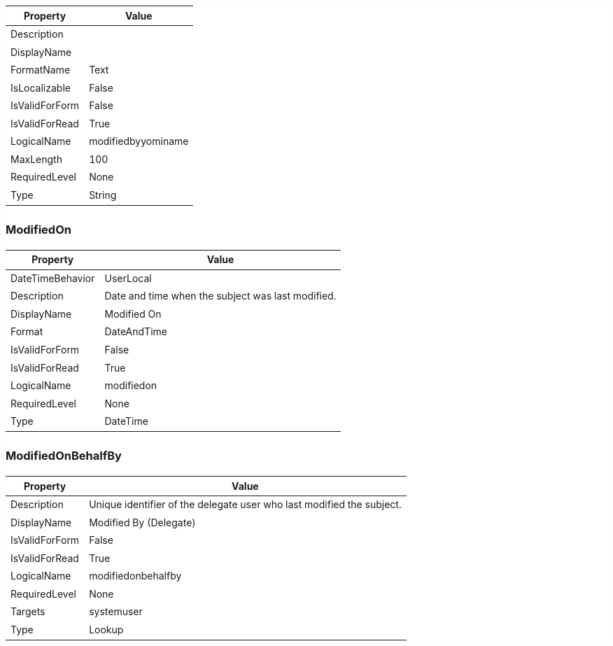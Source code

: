 |Property|Value|
|--------|-----|
|Description||
|DisplayName||
|FormatName|Text|
|IsLocalizable|False|
|IsValidForForm|False|
|IsValidForRead|True|
|LogicalName|modifiedbyyominame|
|MaxLength|100|
|RequiredLevel|None|
|Type|String|


### <a name="BKMK_ModifiedOn"></a> ModifiedOn

|Property|Value|
|--------|-----|
|DateTimeBehavior|UserLocal|
|Description|Date and time when the subject was last modified.|
|DisplayName|Modified On|
|Format|DateAndTime|
|IsValidForForm|False|
|IsValidForRead|True|
|LogicalName|modifiedon|
|RequiredLevel|None|
|Type|DateTime|


### <a name="BKMK_ModifiedOnBehalfBy"></a> ModifiedOnBehalfBy

|Property|Value|
|--------|-----|
|Description|Unique identifier of the delegate user who last modified the subject.|
|DisplayName|Modified By (Delegate)|
|IsValidForForm|False|
|IsValidForRead|True|
|LogicalName|modifiedonbehalfby|
|RequiredLevel|None|
|Targets|systemuser|
|Type|Lookup|

